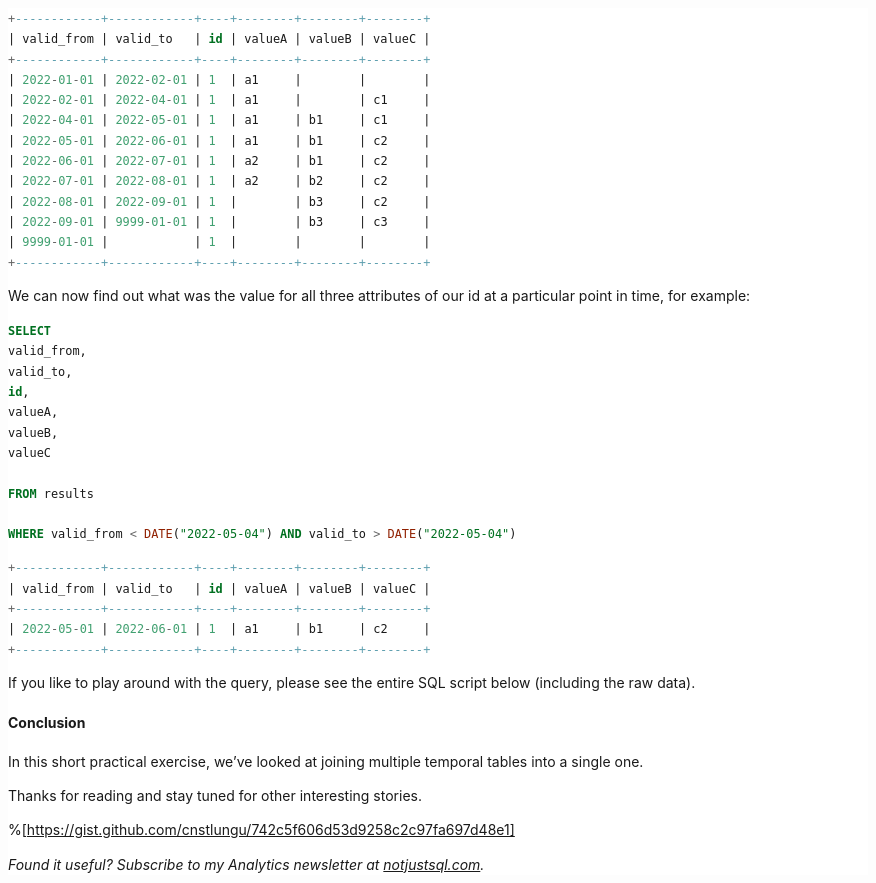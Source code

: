 ```sql
+------------+------------+----+--------+--------+--------+
| valid_from | valid_to   | id | valueA | valueB | valueC |
+------------+------------+----+--------+--------+--------+
| 2022-01-01 | 2022-02-01 | 1  | a1     |        |        |
| 2022-02-01 | 2022-04-01 | 1  | a1     |        | c1     |
| 2022-04-01 | 2022-05-01 | 1  | a1     | b1     | c1     |
| 2022-05-01 | 2022-06-01 | 1  | a1     | b1     | c2     |
| 2022-06-01 | 2022-07-01 | 1  | a2     | b1     | c2     |
| 2022-07-01 | 2022-08-01 | 1  | a2     | b2     | c2     |
| 2022-08-01 | 2022-09-01 | 1  |        | b3     | c2     |
| 2022-09-01 | 9999-01-01 | 1  |        | b3     | c3     |
| 9999-01-01 |            | 1  |        |        |        |
+------------+------------+----+--------+--------+--------+
```

We can now find out what was the value for all three attributes of our id at a particular point in time, for example:

```sql
SELECT
valid_from,
valid_to,
id,
valueA,
valueB,
valueC

FROM results

WHERE valid_from < DATE("2022-05-04") AND valid_to > DATE("2022-05-04")
```

```sql
+------------+------------+----+--------+--------+--------+
| valid_from | valid_to   | id | valueA | valueB | valueC |
+------------+------------+----+--------+--------+--------+
| 2022-05-01 | 2022-06-01 | 1  | a1     | b1     | c2     |
+------------+------------+----+--------+--------+--------+
```

If you like to play around with the query, please see the entire SQL script below (including the raw data).

#### Conclusion

In this short practical exercise, we’ve looked at joining multiple temporal tables into a single one.

Thanks for reading and stay tuned for other interesting stories.

%[https://gist.github.com/cnstlungu/742c5f606d53d9258c2c97fa697d48e1] 

*Found it useful? Subscribe to my Analytics newsletter at* [*notjustsql.com*](https://www.notjustsql.com)*.*